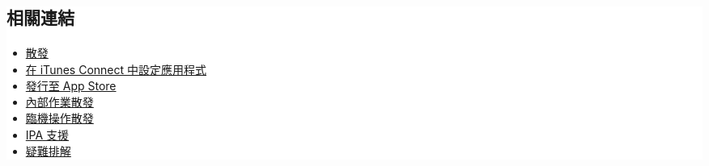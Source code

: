 ## <a name="related-links"></a>相關連結

- [散發](~/ios/deploy-test/app-distribution/app-store-distribution/index.md)
- [在 iTunes Connect 中設定應用程式](~/ios/deploy-test/app-distribution/app-store-distribution/itunesconnect.md)
- [發行至 App Store](~/ios/deploy-test/app-distribution/app-store-distribution/publishing-to-the-app-store.md)
- [內部作業散發](~/ios/deploy-test/app-distribution/in-house-distribution.md)
- [臨機操作散發](~/ios/deploy-test/app-distribution/ad-hoc-distribution.md)
- [IPA 支援](~/ios/deploy-test/app-distribution/ipa-support.md)
- [疑難排解](~/ios/deploy-test/troubleshooting.md)
